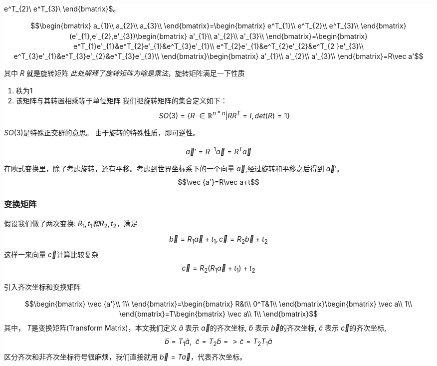 e^T_{2}\\
e^T_{3}\\
\end{bmatrix}$。

$$\begin{bmatrix}
a_{1}\\
a_{2}\\
a_{3}\\
\end{bmatrix}=\begin{bmatrix}
e^T_{1}\\
e^T_{2}\\
e^T_{3}\\
\end{bmatrix}(e'_{1},e'_{2},e'_{3})\begin{bmatrix}
a'_{1}\\
a'_{2}\\
a'_{3}\\
\end{bmatrix}=\begin{bmatrix}
e^T_{1}e'_{1}&e^T_{2}e'_{1}&e^T_{3}e'_{1}\\
e^T_{2}e'_{1}&e^T_{2}e'_{2}&e^T_{2 }e'_{3}\\
e^T_{3}e'_{1}&e^T_{3}e'_{2}&e^T_{3}e'_{3}\\
\end{bmatrix}\begin{bmatrix}
a'_{1}\\
a'_{2}\\
a'_{3}\\
\end{bmatrix}=R\vec a'$$

其中 $R$ 就是旋转矩阵 *此处解释了旋转矩阵为啥是乘法*，旋转矩阵满足一下性质

1. 秩为1
2. 该矩阵与其转置相乘等于单位矩阵
我们把旋转矩阵的集合定义如下：
$$SO(3)=\{R\ \in \mathbb{R}^{n*n}|RR^T=I,det(R)=1\}$$

$SO(3)$是特殊正交群的意思。
由于旋转的特殊性质，即可逆性。

$$\vec a'=R^{-1}\vec a=R^T\vec a$$

在欧式变换里，除了考虑旋转，还有平移。考虑到世界坐标系下的一个向量 $\vec a$,经过旋转和平移之后得到 $\vec a'$。
$$\vec {a'}=R\vec a+t$$


### 变换矩阵
假设我们做了两次变换: $R_{1},t_{1}和 R_{2},t_{2}$，满足
$$\vec b=R_{1}\vec a+t_{1}, \vec c=R_{2}\vec b+t_{2}$$
这样一来向量 $\vec c$计算比较复杂
$$\vec c=R_{2}(R_{1}\vec a+t_{1})+t_{2}$$

引入齐次坐标和变换矩阵

$$\begin{bmatrix}
\vec {a'}\\
1\\
\end{bmatrix}=\begin{bmatrix}
R&t\\
0^T&1\\
\end{bmatrix}\begin{bmatrix}
\vec a\\
1\\
\end{bmatrix}=T\begin{bmatrix}
\vec a\\
1\\
\end{bmatrix}$$
其中， $T$是变换矩阵(Transform Matrix)，本文我们定义 $\tilde{a}$ 表示 $\vec a$的齐次坐标, $\tilde{b}$ 表示 $\vec b$的齐次坐标, $\tilde{c}$ 表示 $\vec c$的齐次坐标,
$$\tilde{b}=T_{1} \tilde{a},\ \ \tilde{c}=T_{2} \tilde{b} => \tilde{c}=T_{2}T_{1} \tilde{a}$$
区分齐次和非齐次坐标符号很麻烦，我们直接就用 $\vec b=T \vec a$，代表齐次坐标。
